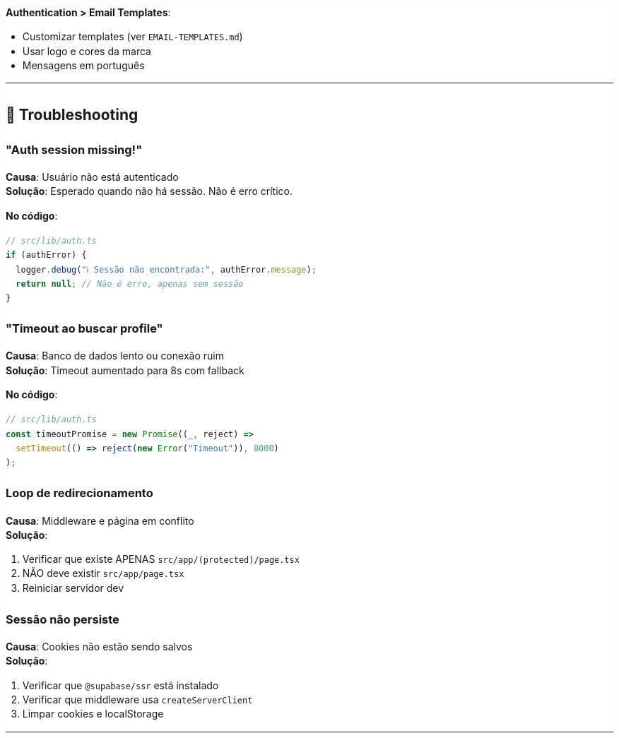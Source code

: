 **Authentication > Email Templates**:
- Customizar templates (ver `EMAIL-TEMPLATES.md`)
- Usar logo e cores da marca
- Mensagens em português

---

## 🐛 Troubleshooting

### "Auth session missing!"

**Causa**: Usuário não está autenticado  
**Solução**: Esperado quando não há sessão. Não é erro crítico.

**No código**:
```typescript
// src/lib/auth.ts
if (authError) {
  logger.debug("ℹ️ Sessão não encontrada:", authError.message);
  return null; // Não é erro, apenas sem sessão
}
```

### "Timeout ao buscar profile"

**Causa**: Banco de dados lento ou conexão ruim  
**Solução**: Timeout aumentado para 8s com fallback

**No código**:
```typescript
// src/lib/auth.ts
const timeoutPromise = new Promise((_, reject) => 
  setTimeout(() => reject(new Error("Timeout")), 8000)
);
```

### Loop de redirecionamento

**Causa**: Middleware e página em conflito  
**Solução**: 
1. Verificar que existe APENAS `src/app/(protected)/page.tsx`
2. NÃO deve existir `src/app/page.tsx`
3. Reiniciar servidor dev

### Sessão não persiste

**Causa**: Cookies não estão sendo salvos  
**Solução**:
1. Verificar que `@supabase/ssr` está instalado
2. Verificar que middleware usa `createServerClient`
3. Limpar cookies e localStorage

---

